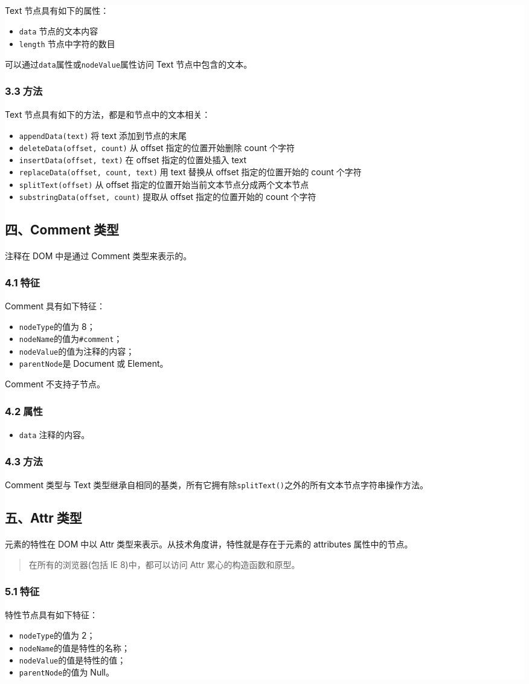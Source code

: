 Text 节点具有如下的属性：

* `data` 节点的文本内容
* `length` 节点中字符的数目

可以通过`data`属性或`nodeValue`属性访问 Text 节点中包含的文本。

### 3.3 方法

Text 节点具有如下的方法，都是和节点中的文本相关：

* `appendData(text)` 将 text 添加到节点的末尾
* `deleteData(offset, count)` 从 offset 指定的位置开始删除 count 个字符
* `insertData(offset, text)` 在 offset 指定的位置处插入 text
* `replaceData(offset, count, text)` 用 text 替换从 offset 指定的位置开始的 count 个字符
* `splitText(offset)` 从 offset 指定的位置开始当前文本节点分成两个文本节点
* `substringData(offset, count)` 提取从 offset 指定的位置开始的 count 个字符

## 四、Comment 类型

注释在 DOM 中是通过 Comment 类型来表示的。

### 4.1 特征

Comment 具有如下特征：

* `nodeType`的值为 8；
* `nodeName`的值为`#comment`；
* `nodeValue`的值为注释的内容；
* `parentNode`是 Document 或 Element。

Comment 不支持子节点。

### 4.2 属性

* `data` 注释的内容。

### 4.3 方法

Comment 类型与 Text 类型继承自相同的基类，所有它拥有除`splitText()`之外的所有文本节点字符串操作方法。

## 五、Attr 类型

元素的特性在 DOM 中以 Attr 类型来表示。从技术角度讲，特性就是存在于元素的 attributes 属性中的节点。

> 在所有的浏览器(包括 IE 8)中，都可以访问 Attr 累心的构造函数和原型。

### 5.1 特征

特性节点具有如下特征：

* `nodeType`的值为 2；
* `nodeName`的值是特性的名称；
* `nodeValue`的值是特性的值；
* `parentNode`的值为 Null。 
